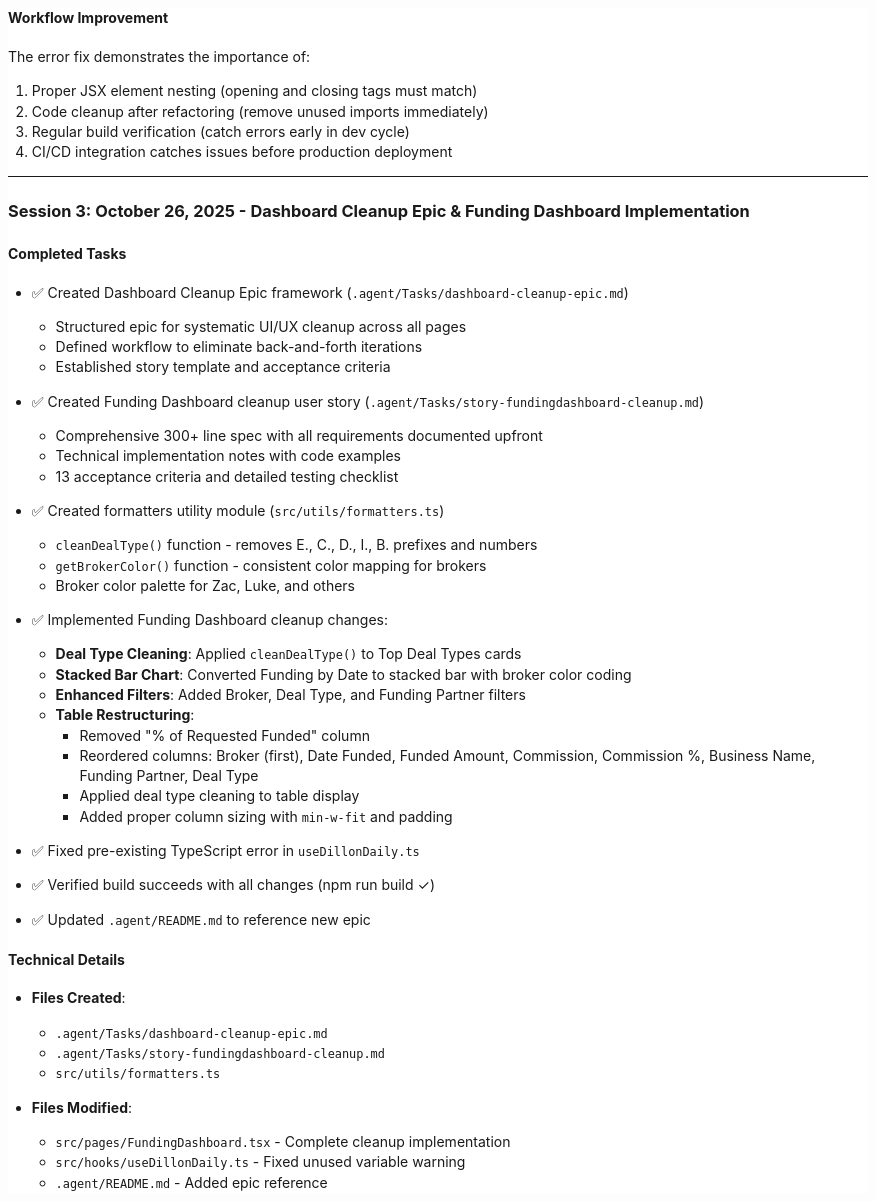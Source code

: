 #### Workflow Improvement
The error fix demonstrates the importance of:
1. Proper JSX element nesting (opening and closing tags must match)
2. Code cleanup after refactoring (remove unused imports immediately)
3. Regular build verification (catch errors early in dev cycle)
4. CI/CD integration catches issues before production deployment

---

### Session 3: October 26, 2025 - Dashboard Cleanup Epic & Funding Dashboard Implementation

#### Completed Tasks
- ✅ Created Dashboard Cleanup Epic framework (`.agent/Tasks/dashboard-cleanup-epic.md`)
  - Structured epic for systematic UI/UX cleanup across all pages
  - Defined workflow to eliminate back-and-forth iterations
  - Established story template and acceptance criteria

- ✅ Created Funding Dashboard cleanup user story (`.agent/Tasks/story-fundingdashboard-cleanup.md`)
  - Comprehensive 300+ line spec with all requirements documented upfront
  - Technical implementation notes with code examples
  - 13 acceptance criteria and detailed testing checklist

- ✅ Created formatters utility module (`src/utils/formatters.ts`)
  - `cleanDealType()` function - removes E., C., D., I., B. prefixes and numbers
  - `getBrokerColor()` function - consistent color mapping for brokers
  - Broker color palette for Zac, Luke, and others

- ✅ Implemented Funding Dashboard cleanup changes:
  - **Deal Type Cleaning**: Applied `cleanDealType()` to Top Deal Types cards
  - **Stacked Bar Chart**: Converted Funding by Date to stacked bar with broker color coding
  - **Enhanced Filters**: Added Broker, Deal Type, and Funding Partner filters
  - **Table Restructuring**:
    - Removed "% of Requested Funded" column
    - Reordered columns: Broker (first), Date Funded, Funded Amount, Commission, Commission %, Business Name, Funding Partner, Deal Type
    - Applied deal type cleaning to table display
    - Added proper column sizing with `min-w-fit` and padding

- ✅ Fixed pre-existing TypeScript error in `useDillonDaily.ts`
- ✅ Verified build succeeds with all changes (npm run build ✓)
- ✅ Updated `.agent/README.md` to reference new epic

#### Technical Details
- **Files Created**:
  - `.agent/Tasks/dashboard-cleanup-epic.md`
  - `.agent/Tasks/story-fundingdashboard-cleanup.md`
  - `src/utils/formatters.ts`

- **Files Modified**:
  - `src/pages/FundingDashboard.tsx` - Complete cleanup implementation
  - `src/hooks/useDillonDaily.ts` - Fixed unused variable warning
  - `.agent/README.md` - Added epic reference

